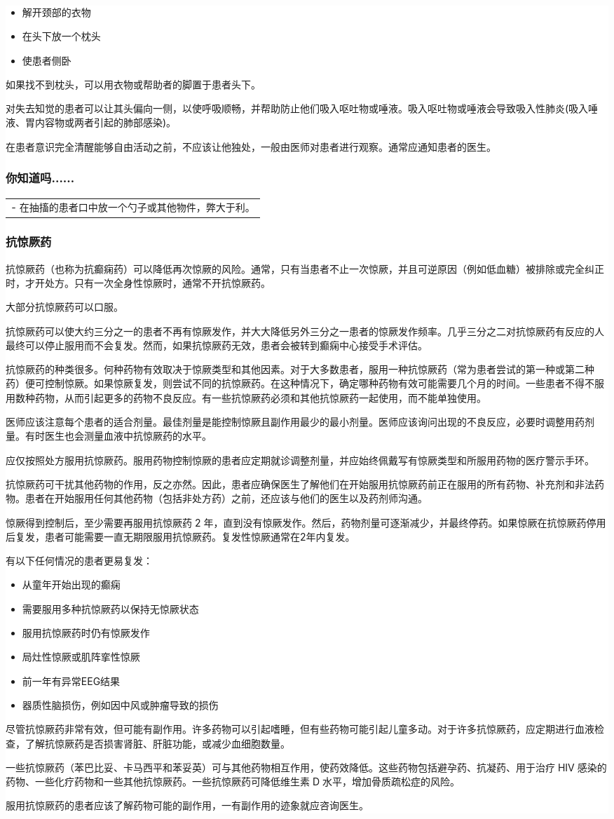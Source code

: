 - 解开颈部的衣物

- 在头下放一个枕头

- 使患者侧卧


如果找不到枕头，可以用衣物或帮助者的脚置于患者头下。

对失去知觉的患者可以让其头偏向一侧，以使呼吸顺畅，并帮助防止他们吸入呕吐物或唾液。吸入呕吐物或唾液会导致吸入性肺炎(吸入唾液、胃内容物或两者引起的肺部感染)。

在患者意识完全清醒能够自由活动之前，不应该让他独处，一般由医师对患者进行观察。通常应通知患者的医生。

### 你知道吗……

|     |
| --- |
| - 在抽搐的患者口中放一个勺子或其他物件，弊大于利。 |

### 抗惊厥药

抗惊厥药（也称为抗癫痫药）可以降低再次惊厥的风险。通常，只有当患者不止一次惊厥，并且可逆原因（例如低血糖）被排除或完全纠正时，才开处方。只有一次全身性惊厥时，通常不开抗惊厥药。

大部分抗惊厥药可以口服。

抗惊厥药可以使大约三分之一的患者不再有惊厥发作，并大大降低另外三分之一患者的惊厥发作频率。几乎三分之二对抗惊厥药有反应的人最终可以停止服用而不会复发。然而，如果抗惊厥药无效，患者会被转到癫痫中心接受手术评估。

抗惊厥药的种类很多。何种药物有效取决于惊厥类型和其他因素。对于大多数患者，服用一种抗惊厥药（常为患者尝试的第一种或第二种药）便可控制惊厥。如果惊厥复发，则尝试不同的抗惊厥药。在这种情况下，确定哪种药物有效可能需要几个月的时间。一些患者不得不服用数种药物，从而引起更多的药物不良反应。有一些抗惊厥药必须和其他抗惊厥药一起使用，而不能单独使用。

医师应该注意每个患者的适合剂量。最佳剂量是能控制惊厥且副作用最少的最小剂量。医师应该询问出现的不良反应，必要时调整用药剂量。有时医生也会测量血液中抗惊厥药的水平。

应仅按照处方服用抗惊厥药。服用药物控制惊厥的患者应定期就诊调整剂量，并应始终佩戴写有惊厥类型和所服用药物的医疗警示手环。

抗惊厥药可干扰其他药物的作用，反之亦然。因此，患者应确保医生了解他们在开始服用抗惊厥药前正在服用的所有药物、补充剂和非法药物。患者在开始服用任何其他药物（包括非处方药）之前，还应该与他们的医生以及药剂师沟通。

惊厥得到控制后，至少需要再服用抗惊厥药 2 年，直到没有惊厥发作。然后，药物剂量可逐渐减少，并最终停药。如果惊厥在抗惊厥药停用后复发，患者可能需要一直无期限服用抗惊厥药。复发性惊厥通常在2年内复发。

有以下任何情况的患者更易复发：

- 从童年开始出现的癫痫

- 需要服用多种抗惊厥药以保持无惊厥状态

- 服用抗惊厥药时仍有惊厥发作

- 局灶性惊厥或肌阵挛性惊厥

- 前一年有异常EEG结果

- 器质性脑损伤，例如因中风或肿瘤导致的损伤


尽管抗惊厥药非常有效，但可能有副作用。许多药物可以引起嗜睡，但有些药物可能引起儿童多动。对于许多抗惊厥药，应定期进行血液检查，了解抗惊厥药是否损害肾脏、肝脏功能，或减少血细胞数量。

一些抗惊厥药（苯巴比妥、卡马西平和苯妥英）可与其他药物相互作用，使药效降低。这些药物包括避孕药、抗凝药、用于治疗 HIV 感染的药物、一些化疗药物和一些其他抗惊厥药。一些抗惊厥药可降低维生素 D 水平，增加骨质疏松症的风险。

服用抗惊厥药的患者应该了解药物可能的副作用，一有副作用的迹象就应咨询医生。
